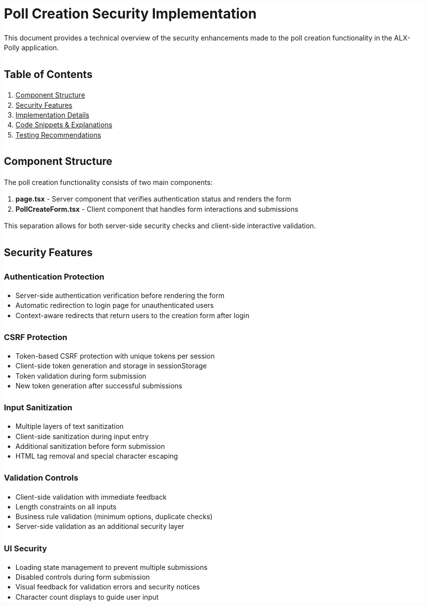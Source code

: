 # Poll Creation Security Implementation

This document provides a technical overview of the security enhancements made to the poll creation functionality in the ALX-Polly application.

## Table of Contents

1. [Component Structure](#component-structure)
2. [Security Features](#security-features)
3. [Implementation Details](#implementation-details)
4. [Code Snippets & Explanations](#code-snippets--explanations)
5. [Testing Recommendations](#testing-recommendations)

## Component Structure

The poll creation functionality consists of two main components:

1. **page.tsx** - Server component that verifies authentication status and renders the form
2. **PollCreateForm.tsx** - Client component that handles form interactions and submissions

This separation allows for both server-side security checks and client-side interactive validation.

## Security Features

### Authentication Protection
- Server-side authentication verification before rendering the form
- Automatic redirection to login page for unauthenticated users
- Context-aware redirects that return users to the creation form after login

### CSRF Protection
- Token-based CSRF protection with unique tokens per session
- Client-side token generation and storage in sessionStorage
- Token validation during form submission
- New token generation after successful submissions

### Input Sanitization
- Multiple layers of text sanitization
- Client-side sanitization during input entry
- Additional sanitization before form submission
- HTML tag removal and special character escaping

### Validation Controls
- Client-side validation with immediate feedback
- Length constraints on all inputs
- Business rule validation (minimum options, duplicate checks)
- Server-side validation as an additional security layer

### UI Security
- Loading state management to prevent multiple submissions
- Disabled controls during form submission
- Visual feedback for validation errors and security notices
- Character count displays to guide user input
